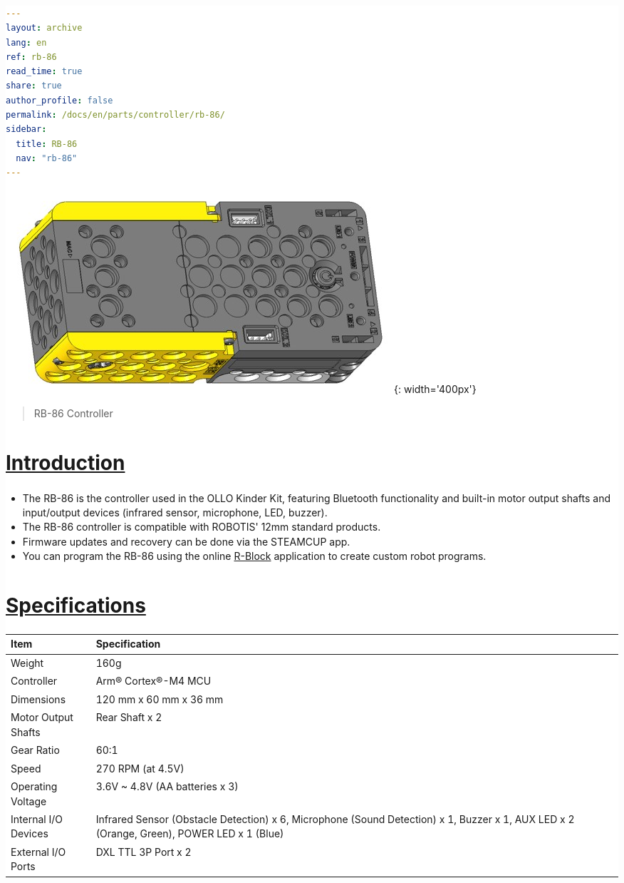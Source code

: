 ```yaml
---
layout: archive
lang: en
ref: rb-86
read_time: true
share: true
author_profile: false
permalink: /docs/en/parts/controller/rb-86/
sidebar:
  title: RB-86
  nav: "rb-86"
---
```


![](/assets\images\parts\controller\rb-86\rb_86_overview.jpg){: width='400px'}

> RB-86 Controller

# [Introduction](#introduction)

- The RB-86 is the controller used in the OLLO Kinder Kit, featuring Bluetooth functionality and built-in motor output shafts and input/output devices (infrared sensor, microphone, LED, buzzer).
- The RB-86 controller is compatible with ROBOTIS' 12mm standard products.
- Firmware updates and recovery can be done via the STEAMCUP app.
- You can program the RB-86 using the online [R-Block] application to create custom robot programs.

# [Specifications](#specifications)

| Item             | Specification                                                              |
|:---------------- |:--------------------------------------------------------------------------|
| Weight           | 160g                                                                       |
| Controller       | Arm® Cortex®-M4 MCU                                                       |
| Dimensions       | 120 mm x 60 mm x 36 mm                                                    |
| Motor Output Shafts | Rear Shaft x 2                                      |
| Gear Ratio       | 60:1                                       |
| Speed            | 270 RPM (at 4.5V)                       |
| Operating Voltage | 3.6V ~ 4.8V (AA batteries x 3)                                         |
| Internal I/O Devices | Infrared Sensor (Obstacle Detection) x 6, Microphone (Sound Detection) x 1, Buzzer x 1, AUX LED x 2 (Orange, Green), POWER LED x 1 (Blue) |
| External I/O Ports | DXL TTL 3P Port x 2                                                        |


[R-Block]: https://rblock.steamcup.org/?lang=en
